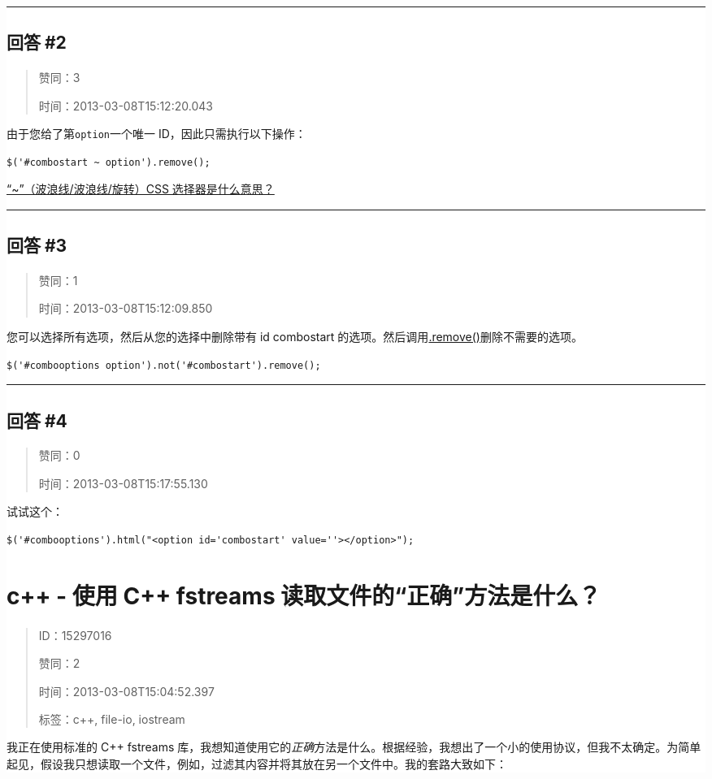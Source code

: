 * * *

## 回答 #2

> 赞同：3
> 
> 时间：2013-03-08T15:12:20.043

由于您给了第`option`一个唯一 ID，因此只需执行以下操作：

```
$('#combostart ~ option').remove(); 
```

[“~”（波浪线/波浪线/旋转）CSS 选择器是什么意思？](https://stackoverflow.com/q/10782054/901048)

* * *

## 回答 #3

> 赞同：1
> 
> 时间：2013-03-08T15:12:09.850

您可以选择所有选项，然后从您的选择中删除带有 id combostart 的选项。然后调用[.remove()](http://api.jquery.com/remove/)删除不需要的选项。

```
$('#combooptions option').not('#combostart').remove(); 
```

* * *

## 回答 #4

> 赞同：0
> 
> 时间：2013-03-08T15:17:55.130

试试这个：

```
$('#combooptions').html("<option id='combostart' value=''></option>"); 
```

# c++ - 使用 C++ fstreams 读取文件的“正确”方法是什么？

> ID：15297016
> 
> 赞同：2
> 
> 时间：2013-03-08T15:04:52.397
> 
> 标签：c++, file-io, iostream

我正在使用标准的 C++ fstreams 库，我想知道使用它的*正确*方法是什么。根据经验，我想出了一个小的使用协议，但我不太确定。为简单起见，假设我只想读取一个文件，例如，过滤其内容并将其放在另一个文件中。我的套路大致如下：
